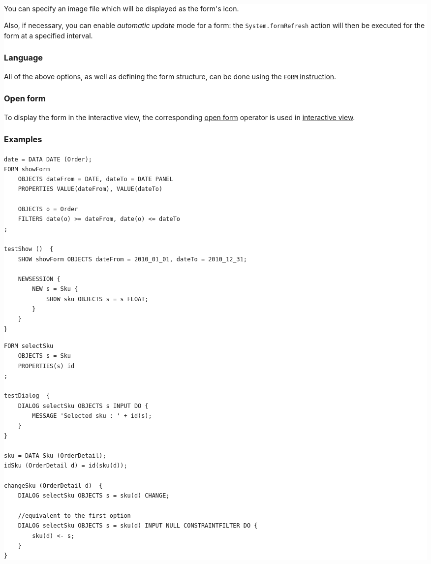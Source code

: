 You can specify an image file which will be displayed as the form's icon.

Also, if necessary, you can enable *automatic update* mode for a form: the `System.formRefresh` action will then be executed for the form at a specified interval.

### Language

All of the above options, as well as defining the form structure, can be done using the [`FORM` instruction](FORM_instruction.md).

### Open form

To display the form in the interactive view, the corresponding [open form](Open_form.md) operator is used in [interactive view](In_an_interactive_view_SHOW_DIALOG_.md).

### Examples

```lsf
date = DATA DATE (Order);
FORM showForm
    OBJECTS dateFrom = DATE, dateTo = DATE PANEL
    PROPERTIES VALUE(dateFrom), VALUE(dateTo)

    OBJECTS o = Order
    FILTERS date(o) >= dateFrom, date(o) <= dateTo
;

testShow ()  {
    SHOW showForm OBJECTS dateFrom = 2010_01_01, dateTo = 2010_12_31;

    NEWSESSION {
        NEW s = Sku {
            SHOW sku OBJECTS s = s FLOAT;
        }
    }
}
```

```lsf
FORM selectSku
    OBJECTS s = Sku
    PROPERTIES(s) id
;

testDialog  {
    DIALOG selectSku OBJECTS s INPUT DO {
        MESSAGE 'Selected sku : ' + id(s);
    }
}

sku = DATA Sku (OrderDetail);
idSku (OrderDetail d) = id(sku(d));

changeSku (OrderDetail d)  {
    DIALOG selectSku OBJECTS s = sku(d) CHANGE;

    //equivalent to the first option
    DIALOG selectSku OBJECTS s = sku(d) INPUT NULL CONSTRAINTFILTER DO {
        sku(d) <- s;
    }
}
```
